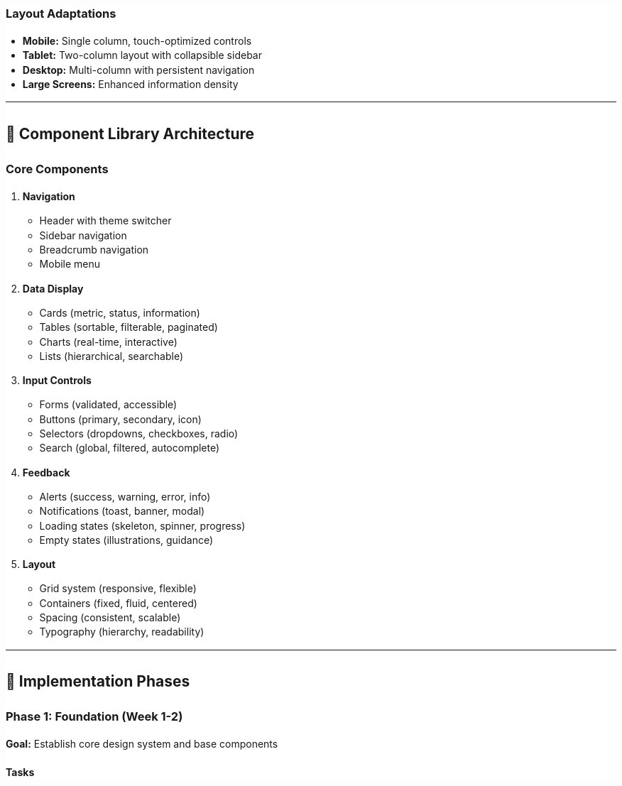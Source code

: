 ### Layout Adaptations

- **Mobile:** Single column, touch-optimized controls
- **Tablet:** Two-column layout with collapsible sidebar
- **Desktop:** Multi-column with persistent navigation
- **Large Screens:** Enhanced information density

---

## 🧩 Component Library Architecture

### Core Components

1. **Navigation**
   - Header with theme switcher
   - Sidebar navigation
   - Breadcrumb navigation
   - Mobile menu

2. **Data Display**
   - Cards (metric, status, information)
   - Tables (sortable, filterable, paginated)
   - Charts (real-time, interactive)
   - Lists (hierarchical, searchable)

3. **Input Controls**
   - Forms (validated, accessible)
   - Buttons (primary, secondary, icon)
   - Selectors (dropdowns, checkboxes, radio)
   - Search (global, filtered, autocomplete)

4. **Feedback**
   - Alerts (success, warning, error, info)
   - Notifications (toast, banner, modal)
   - Loading states (skeleton, spinner, progress)
   - Empty states (illustrations, guidance)

5. **Layout**
   - Grid system (responsive, flexible)
   - Containers (fixed, fluid, centered)
   - Spacing (consistent, scalable)
   - Typography (hierarchy, readability)

---

## 🚀 Implementation Phases

### Phase 1: Foundation (Week 1-2)

**Goal:** Establish core design system and base components

#### Tasks
